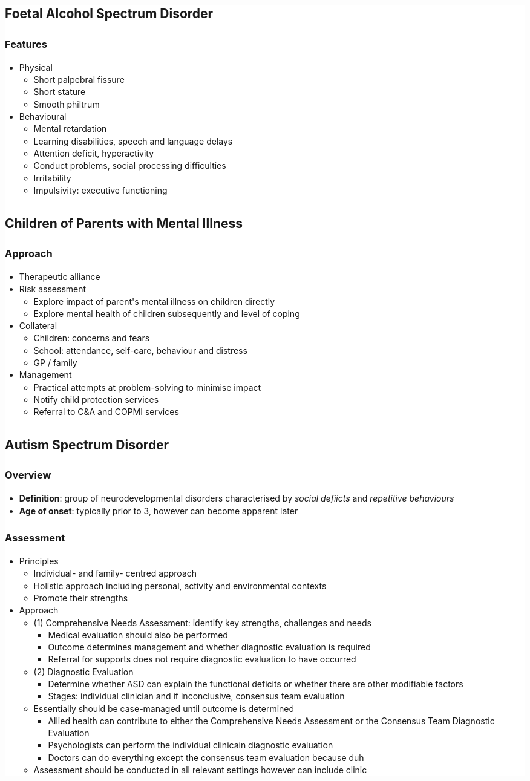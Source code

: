## Foetal Alcohol Spectrum Disorder 

### Features

- Physical
  - Short palpebral fissure
  - Short stature
  - Smooth philtrum
- Behavioural
  - Mental retardation
  - Learning disabilities, speech and language delays
  - Attention deficit, hyperactivity
  - Conduct problems, social processing difficulties
  - Irritability
  - Impulsivity: executive functioning

## Children of Parents with Mental Illness 

### Approach

- Therapeutic alliance
- Risk assessment
  - Explore impact of parent's mental illness on children directly
  - Explore mental health of children subsequently and level of coping
- Collateral
  - Children: concerns and fears
  - School: attendance, self-care, behaviour and distress
  - GP / family
- Management
  - Practical attempts at problem-solving to minimise impact
  - Notify child protection services
  - Referral to C&A and COPMI services

## Autism Spectrum Disorder 

### Overview 
- **Definition**: group of neurodevelopmental disorders characterised by *social defiicts* and *repetitive behaviours*
- **Age of onset**: typically prior to 3, however can become apparent later

### Assessment
- Principles
  - Individual- and family- centred approach
  - Holistic approach including personal, activity and environmental contexts
  - Promote their strengths
- Approach
  - (1) Comprehensive Needs Assessment: identify key strengths, challenges and needs
    - Medical evaluation should also be performed
    - Outcome determines management and whether diagnostic evaluation is required
    - Referral for supports does not require diagnostic evaluation to have occurred
  - (2) Diagnostic Evaluation
    - Determine whether ASD can explain the functional deficits or whether there are other modifiable factors
    - Stages: individual clinician and if inconclusive, consensus team evaluation
  - Essentially should be case-managed until outcome is determined
    - Allied health can contribute to either the Comprehensive Needs Assessment or the Consensus Team Diagnostic Evaluation
    - Psychologists can perform the individual clinicain diagnostic evaluation
    - Doctors can do everything except the consensus team evaluation because duh
  - Assessment should be conducted in all relevant settings however can include clinic